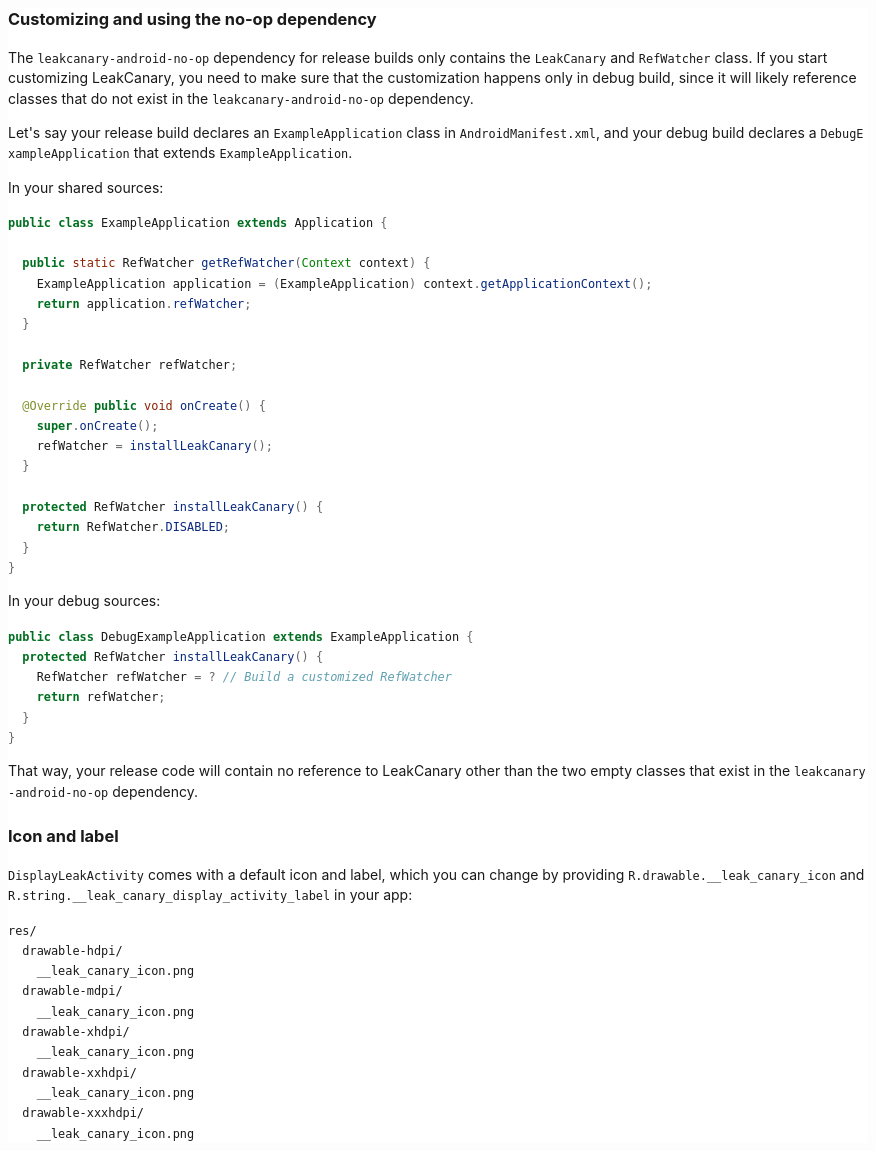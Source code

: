 ### Customizing and using the no-op dependency

The `leakcanary-android-no-op` dependency for release builds only contains the `LeakCanary` and `RefWatcher` class. If you start customizing LeakCanary, you need to make sure that the customization happens only in debug build, since it will likely reference classes that do not exist in the `leakcanary-android-no-op` dependency.

Let's say your release build declares an `ExampleApplication` class in `AndroidManifest.xml`, and your debug build declares a `DebugExampleApplication` that extends `ExampleApplication`.

In your shared sources:

```java
public class ExampleApplication extends Application {

  public static RefWatcher getRefWatcher(Context context) {
    ExampleApplication application = (ExampleApplication) context.getApplicationContext();
    return application.refWatcher;
  }

  private RefWatcher refWatcher;

  @Override public void onCreate() {
    super.onCreate();
    refWatcher = installLeakCanary();
  }

  protected RefWatcher installLeakCanary() {
    return RefWatcher.DISABLED;
  }
}
```

In your debug sources:

```java
public class DebugExampleApplication extends ExampleApplication {
  protected RefWatcher installLeakCanary() {
	RefWatcher refWatcher = ? // Build a customized RefWatcher
    return refWatcher;
  }
}
```
That way, your release code will contain no reference to LeakCanary other than the two empty classes that exist in the `leakcanary-android-no-op` dependency.

### Icon and label

`DisplayLeakActivity` comes with a default icon and label, which you can change by providing `R.drawable.__leak_canary_icon` and `R.string.__leak_canary_display_activity_label` in your app:

```
res/
  drawable-hdpi/
    __leak_canary_icon.png
  drawable-mdpi/
    __leak_canary_icon.png
  drawable-xhdpi/
    __leak_canary_icon.png
  drawable-xxhdpi/
    __leak_canary_icon.png
  drawable-xxxhdpi/
    __leak_canary_icon.png
```
